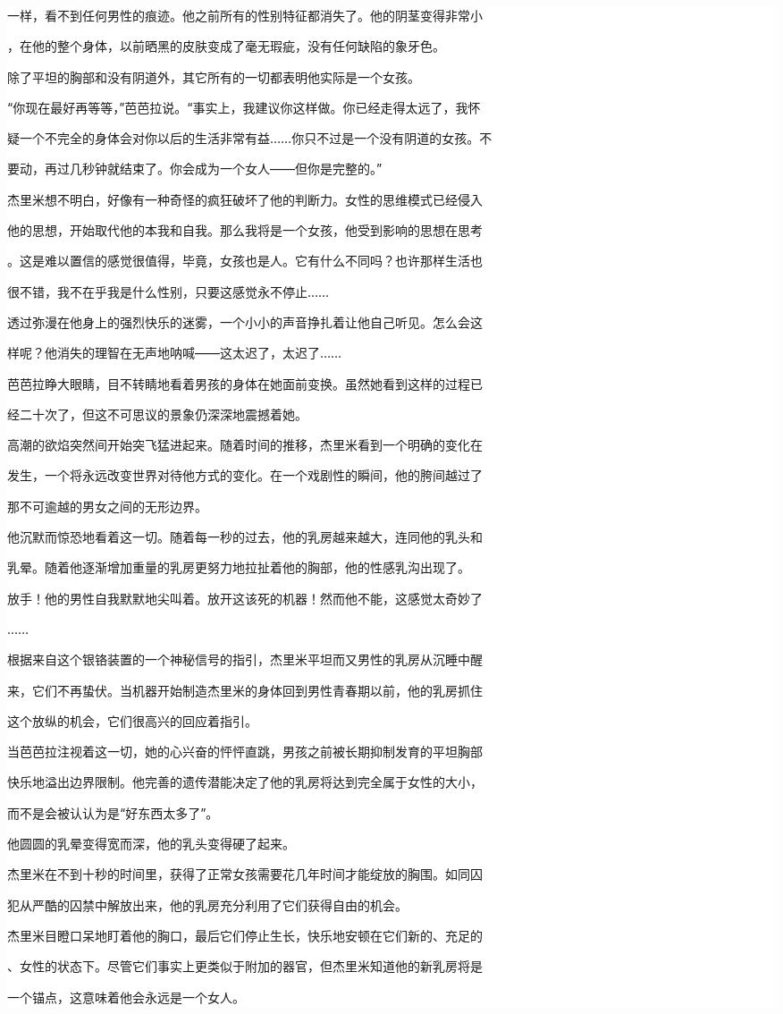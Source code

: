 一样，看不到任何男性的痕迹。他之前所有的性别特征都消失了。他的阴茎变得非常小

，在他的整个身体，以前晒黑的皮肤变成了毫无瑕疵，没有任何缺陷的象牙色。

除了平坦的胸部和没有阴道外，其它所有的一切都表明他实际是一个女孩。

“你现在最好再等等，”芭芭拉说。“事实上，我建议你这样做。你已经走得太远了，我怀

疑一个不完全的身体会对你以后的生活非常有益……你只不过是一个没有阴道的女孩。不

要动，再过几秒钟就结束了。你会成为一个女人——但你是完整的。”

杰里米想不明白，好像有一种奇怪的疯狂破坏了他的判断力。女性的思维模式已经侵入

他的思想，开始取代他的本我和自我。那么我将是一个女孩，他受到影响的思想在思考

。这是难以置信的感觉很值得，毕竟，女孩也是人。它有什么不同吗？也许那样生活也

很不错，我不在乎我是什么性别，只要这感觉永不停止……

透过弥漫在他身上的强烈快乐的迷雾，一个小小的声音挣扎着让他自己听见。怎么会这

样呢？他消失的理智在无声地呐喊——这太迟了，太迟了……

芭芭拉睁大眼睛，目不转睛地看着男孩的身体在她面前变换。虽然她看到这样的过程已

经二十次了，但这不可思议的景象仍深深地震撼着她。

高潮的欲焰突然间开始突飞猛进起来。随着时间的推移，杰里米看到一个明确的变化在

发生，一个将永远改变世界对待他方式的变化。在一个戏剧性的瞬间，他的胯间越过了

那不可逾越的男女之间的无形边界。

他沉默而惊恐地看着这一切。随着每一秒的过去，他的乳房越来越大，连同他的乳头和

乳晕。随着他逐渐增加重量的乳房更努力地拉扯着他的胸部，他的性感乳沟出现了。

放手！他的男性自我默默地尖叫着。放开这该死的机器！然而他不能，这感觉太奇妙了

……

根据来自这个银铬装置的一个神秘信号的指引，杰里米平坦而又男性的乳房从沉睡中醒

来，它们不再蛰伏。当机器开始制造杰里米的身体回到男性青春期以前，他的乳房抓住

这个放纵的机会，它们很高兴的回应着指引。

当芭芭拉注视着这一切，她的心兴奋的怦怦直跳，男孩之前被长期抑制发育的平坦胸部

快乐地溢出边界限制。他完善的遗传潜能决定了他的乳房将达到完全属于女性的大小，

而不是会被认认为是“好东西太多了”。

他圆圆的乳晕变得宽而深，他的乳头变得硬了起来。

杰里米在不到十秒的时间里，获得了正常女孩需要花几年时间才能绽放的胸围。如同囚

犯从严酷的囚禁中解放出来，他的乳房充分利用了它们获得自由的机会。

杰里米目瞪口呆地盯着他的胸口，最后它们停止生长，快乐地安顿在它们新的、充足的

、女性的状态下。尽管它们事实上更类似于附加的器官，但杰里米知道他的新乳房将是

一个锚点，这意味着他会永远是一个女人。
